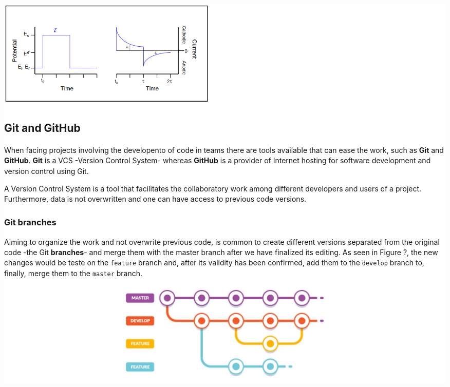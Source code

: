   <img src="assets/imgs/Chronoamperometry.PNG" alt="Typical plot of the chronoamperometry." width="400" />
</p>

## Git and GitHub

When facing projects involving the developento of code in teams there are tools available that can ease the work, such as **Git** and **GitHub**. **Git** is a VCS -Version Control System- whereas **GitHub** is a provider of Internet hosting for software development and version control using Git.

A Version Control System is a tool that facilitates the collaboratory work among different developers and users of a project. Furthermore, data is not overwritten and one can have access to previous code versions.

### Git branches

Aiming to organize the work and not overwrite previous code, is common to create different versions separated from the original code -the Git **branches**- and merge them with the master branch after we have finalized its editing. As seen in Figure ?, the new changes would be teste on the ```feature``` branch and, after its validity has been confirmed, add them to the ```develop``` branch to, finally, merge them to the ```master``` branch.

<p align="center">
  <img src="assets/imgs/gitflow.jpg" alt="Gitflow." width="400" />
</p>
